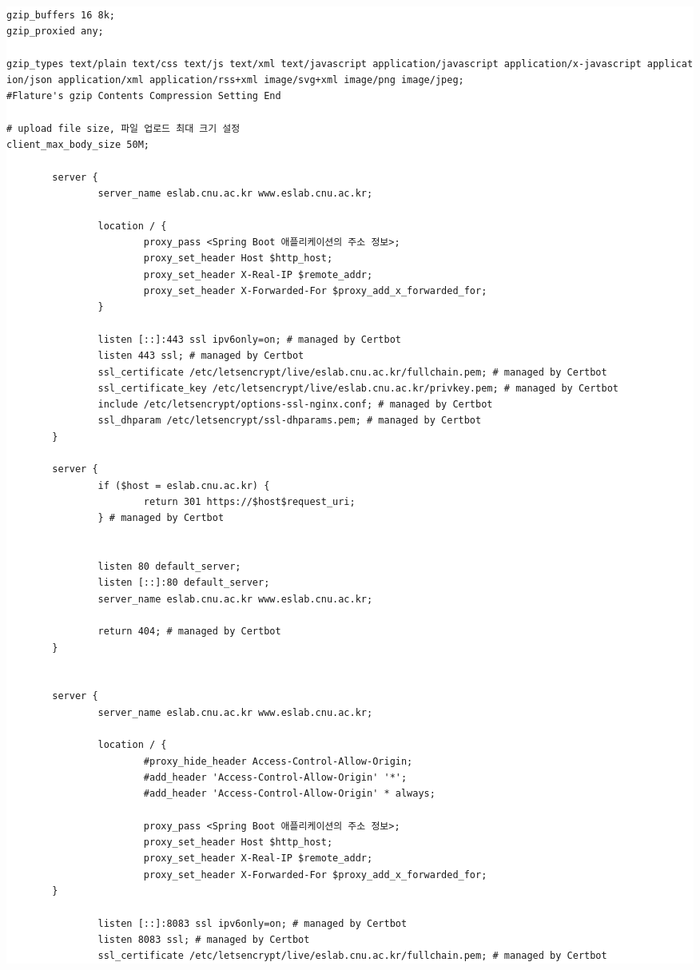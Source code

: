 ```
gzip_buffers 16 8k;
gzip_proxied any;

gzip_types text/plain text/css text/js text/xml text/javascript application/javascript application/x-javascript application/json application/xml application/rss+xml image/svg+xml image/png image/jpeg;
#Flature's gzip Contents Compression Setting End

# upload file size, 파일 업로드 최대 크기 설정
client_max_body_size 50M;

        server {
                server_name eslab.cnu.ac.kr www.eslab.cnu.ac.kr;

                location / {
                        proxy_pass <Spring Boot 애플리케이션의 주소 정보>;
                        proxy_set_header Host $http_host;
                        proxy_set_header X-Real-IP $remote_addr;
                        proxy_set_header X-Forwarded-For $proxy_add_x_forwarded_for;
                }

                listen [::]:443 ssl ipv6only=on; # managed by Certbot
                listen 443 ssl; # managed by Certbot
                ssl_certificate /etc/letsencrypt/live/eslab.cnu.ac.kr/fullchain.pem; # managed by Certbot
                ssl_certificate_key /etc/letsencrypt/live/eslab.cnu.ac.kr/privkey.pem; # managed by Certbot
                include /etc/letsencrypt/options-ssl-nginx.conf; # managed by Certbot
                ssl_dhparam /etc/letsencrypt/ssl-dhparams.pem; # managed by Certbot
        }

        server {
                if ($host = eslab.cnu.ac.kr) {
                        return 301 https://$host$request_uri;
                } # managed by Certbot


                listen 80 default_server;
                listen [::]:80 default_server;
                server_name eslab.cnu.ac.kr www.eslab.cnu.ac.kr;

                return 404; # managed by Certbot
        }


        server {
                server_name eslab.cnu.ac.kr www.eslab.cnu.ac.kr;

                location / {
                        #proxy_hide_header Access-Control-Allow-Origin;
                        #add_header 'Access-Control-Allow-Origin' '*';
                        #add_header 'Access-Control-Allow-Origin' * always;

                        proxy_pass <Spring Boot 애플리케이션의 주소 정보>;
                        proxy_set_header Host $http_host;
                        proxy_set_header X-Real-IP $remote_addr;
                        proxy_set_header X-Forwarded-For $proxy_add_x_forwarded_for;
        }

                listen [::]:8083 ssl ipv6only=on; # managed by Certbot
                listen 8083 ssl; # managed by Certbot
                ssl_certificate /etc/letsencrypt/live/eslab.cnu.ac.kr/fullchain.pem; # managed by Certbot
```